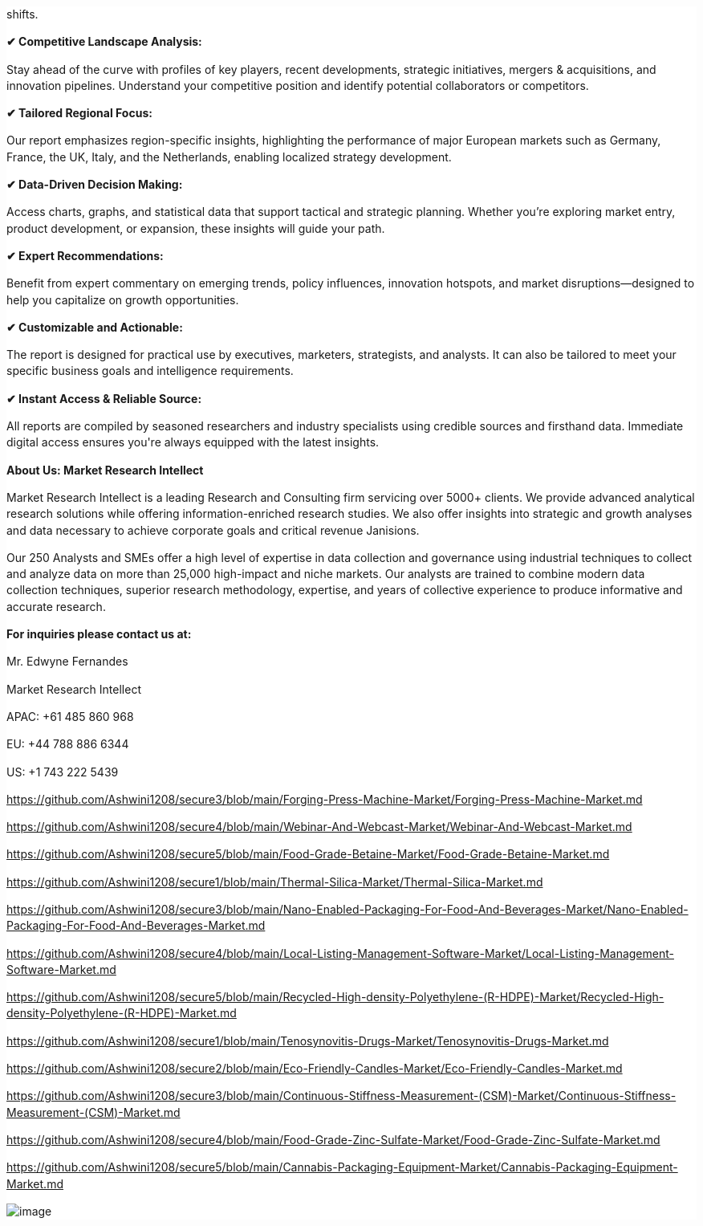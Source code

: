 shifts.</p><p><strong>✔ Competitive Landscape Analysis:</strong></p><p>Stay ahead of the curve with profiles of key players, recent developments, strategic initiatives, mergers &amp; acquisitions, and innovation pipelines. Understand your competitive position and identify potential collaborators or competitors.</p><p><strong>✔ Tailored Regional Focus:</strong></p><p>Our report emphasizes region-specific insights, highlighting the performance of major European markets such as Germany, France, the UK, Italy, and the Netherlands, enabling localized strategy development.</p><p><strong>✔ Data-Driven Decision Making:</strong></p><p>Access charts, graphs, and statistical data that support tactical and strategic planning. Whether you&rsquo;re exploring market entry, product development, or expansion, these insights will guide your path.</p><p><strong>✔ Expert Recommendations:</strong></p><p>Benefit from expert commentary on emerging trends, policy influences, innovation hotspots, and market disruptions&mdash;designed to help you capitalize on growth opportunities.</p><p><strong>✔ Customizable and Actionable:</strong></p><p>The report is designed for practical use by executives, marketers, strategists, and analysts. It can also be tailored to meet your specific business goals and intelligence requirements.</p><p><strong>✔ Instant Access &amp; Reliable Source:</strong></p><p>All reports are compiled by seasoned researchers and industry specialists using credible sources and firsthand data. Immediate digital access ensures you're always equipped with the latest insights.</p><p><strong><span class="font-[700]">About Us: Market Research Intellect</span></strong></p><p><span class="">Market Research Intellect is a leading Research and Consulting firm servicing over 5000+ clients. We provide advanced analytical research solutions while offering information-enriched research studies.&nbsp;</span>We also offer insights into strategic and growth analyses and data necessary to achieve corporate goals and critical revenue Janisions.</p><p><span class="">Our 250 Analysts and SMEs offer a high level of expertise in data collection and governance using industrial techniques to collect and analyze data on more than 25,000 high-impact and niche markets. Our analysts are trained to combine modern data collection techniques, superior research methodology, expertise, and years of collective experience to produce informative and accurate research.</span></p><p><strong>For inquiries please contact us at:</strong></p><p>Mr. Edwyne Fernandes</p><p>Market Research Intellect</p><p>APAC: +61 485 860 968</p><p>EU: +44 788 886 6344</p><p>US: +1 743 222 5439</p><p><a href="https://github.com/Ashwini1208/secure3/blob/main/Forging-Press-Machine-Market/Forging-Press-Machine-Market.md">https://github.com/Ashwini1208/secure3/blob/main/Forging-Press-Machine-Market/Forging-Press-Machine-Market.md</a></p><p><a href="https://github.com/Ashwini1208/secure4/blob/main/Webinar-And-Webcast-Market/Webinar-And-Webcast-Market.md">https://github.com/Ashwini1208/secure4/blob/main/Webinar-And-Webcast-Market/Webinar-And-Webcast-Market.md</a></p><p><a href="https://github.com/Ashwini1208/secure5/blob/main/Food-Grade-Betaine-Market/Food-Grade-Betaine-Market.md">https://github.com/Ashwini1208/secure5/blob/main/Food-Grade-Betaine-Market/Food-Grade-Betaine-Market.md</a></p><p><a href="https://github.com/Ashwini1208/secure1/blob/main/Thermal-Silica-Market/Thermal-Silica-Market.md">https://github.com/Ashwini1208/secure1/blob/main/Thermal-Silica-Market/Thermal-Silica-Market.md</a></p><p><a href="https://github.com/Ashwini1208/secure3/blob/main/Nano-Enabled-Packaging-For-Food-And-Beverages-Market/Nano-Enabled-Packaging-For-Food-And-Beverages-Market.md">https://github.com/Ashwini1208/secure3/blob/main/Nano-Enabled-Packaging-For-Food-And-Beverages-Market/Nano-Enabled-Packaging-For-Food-And-Beverages-Market.md</a></p><p><a href="https://github.com/Ashwini1208/secure4/blob/main/Local-Listing-Management-Software-Market/Local-Listing-Management-Software-Market.md">https://github.com/Ashwini1208/secure4/blob/main/Local-Listing-Management-Software-Market/Local-Listing-Management-Software-Market.md</a></p><p><a href="https://github.com/Ashwini1208/secure5/blob/main/Recycled-High-density-Polyethylene-(R-HDPE)-Market/Recycled-High-density-Polyethylene-(R-HDPE)-Market.md">https://github.com/Ashwini1208/secure5/blob/main/Recycled-High-density-Polyethylene-(R-HDPE)-Market/Recycled-High-density-Polyethylene-(R-HDPE)-Market.md</a></p><p><a href="https://github.com/Ashwini1208/secure1/blob/main/Tenosynovitis-Drugs-Market/Tenosynovitis-Drugs-Market.md">https://github.com/Ashwini1208/secure1/blob/main/Tenosynovitis-Drugs-Market/Tenosynovitis-Drugs-Market.md</a></p><p><a href="https://github.com/Ashwini1208/secure2/blob/main/Eco-Friendly-Candles-Market/Eco-Friendly-Candles-Market.md">https://github.com/Ashwini1208/secure2/blob/main/Eco-Friendly-Candles-Market/Eco-Friendly-Candles-Market.md</a></p><p><a href="https://github.com/Ashwini1208/secure3/blob/main/Continuous-Stiffness-Measurement-(CSM)-Market/Continuous-Stiffness-Measurement-(CSM)-Market.md">https://github.com/Ashwini1208/secure3/blob/main/Continuous-Stiffness-Measurement-(CSM)-Market/Continuous-Stiffness-Measurement-(CSM)-Market.md</a></p><p><a href="https://github.com/Ashwini1208/secure4/blob/main/Food-Grade-Zinc-Sulfate-Market/Food-Grade-Zinc-Sulfate-Market.md">https://github.com/Ashwini1208/secure4/blob/main/Food-Grade-Zinc-Sulfate-Market/Food-Grade-Zinc-Sulfate-Market.md</a></p><p><a href="https://github.com/Ashwini1208/secure5/blob/main/Cannabis-Packaging-Equipment-Market/Cannabis-Packaging-Equipment-Market.md">https://github.com/Ashwini1208/secure5/blob/main/Cannabis-Packaging-Equipment-Market/Cannabis-Packaging-Equipment-Market.md</a></p>
![image](https://github.com/user-attachments/assets/2a1581c7-344a-4149-833a-8a3ebf055a15)
